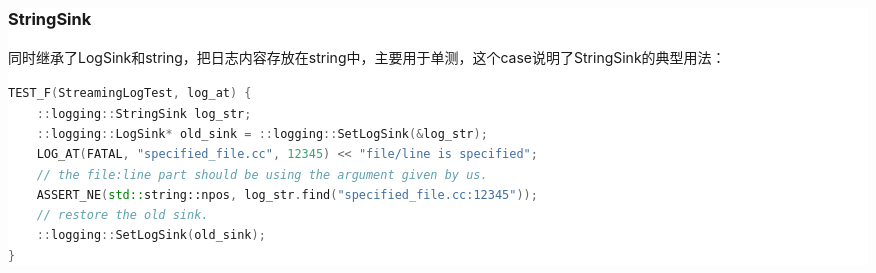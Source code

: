 ### StringSink

同时继承了LogSink和string，把日志内容存放在string中，主要用于单测，这个case说明了StringSink的典型用法：

```C++
TEST_F(StreamingLogTest, log_at) {
    ::logging::StringSink log_str;
    ::logging::LogSink* old_sink = ::logging::SetLogSink(&log_str);
    LOG_AT(FATAL, "specified_file.cc", 12345) << "file/line is specified";
    // the file:line part should be using the argument given by us.
    ASSERT_NE(std::string::npos, log_str.find("specified_file.cc:12345"));
    // restore the old sink.
    ::logging::SetLogSink(old_sink);
}
```
